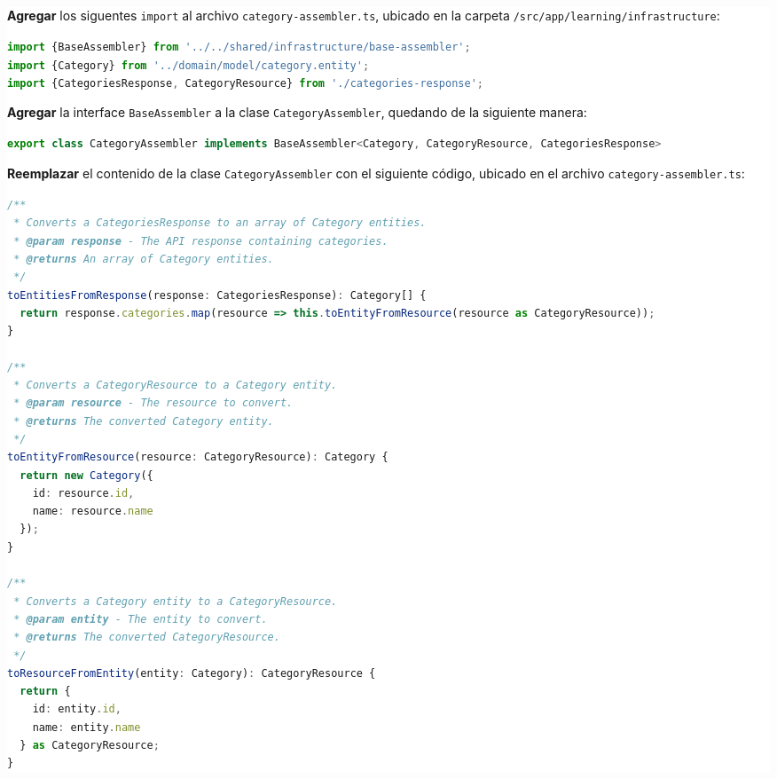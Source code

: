 **Agregar** los siguentes `import` al archivo `category-assembler.ts`, ubicado en la carpeta `/src/app/learning/infrastructure`:
```typescript
import {BaseAssembler} from '../../shared/infrastructure/base-assembler';
import {Category} from '../domain/model/category.entity';
import {CategoriesResponse, CategoryResource} from './categories-response';
```

**Agregar** la interface `BaseAssembler` a la clase `CategoryAssembler`, quedando de la siguiente manera:

```typescript
export class CategoryAssembler implements BaseAssembler<Category, CategoryResource, CategoriesResponse>
```

**Reemplazar** el contenido de la clase `CategoryAssembler` con el siguiente código, ubicado en el archivo `category-assembler.ts`:

```ts
/**
 * Converts a CategoriesResponse to an array of Category entities.
 * @param response - The API response containing categories.
 * @returns An array of Category entities.
 */
toEntitiesFromResponse(response: CategoriesResponse): Category[] {
  return response.categories.map(resource => this.toEntityFromResource(resource as CategoryResource));
}

/**
 * Converts a CategoryResource to a Category entity.
 * @param resource - The resource to convert.
 * @returns The converted Category entity.
 */
toEntityFromResource(resource: CategoryResource): Category {
  return new Category({
    id: resource.id,
    name: resource.name
  });
}

/**
 * Converts a Category entity to a CategoryResource.
 * @param entity - The entity to convert.
 * @returns The converted CategoryResource.
 */
toResourceFromEntity(entity: Category): CategoryResource {
  return {
    id: entity.id,
    name: entity.name
  } as CategoryResource;
}
```
